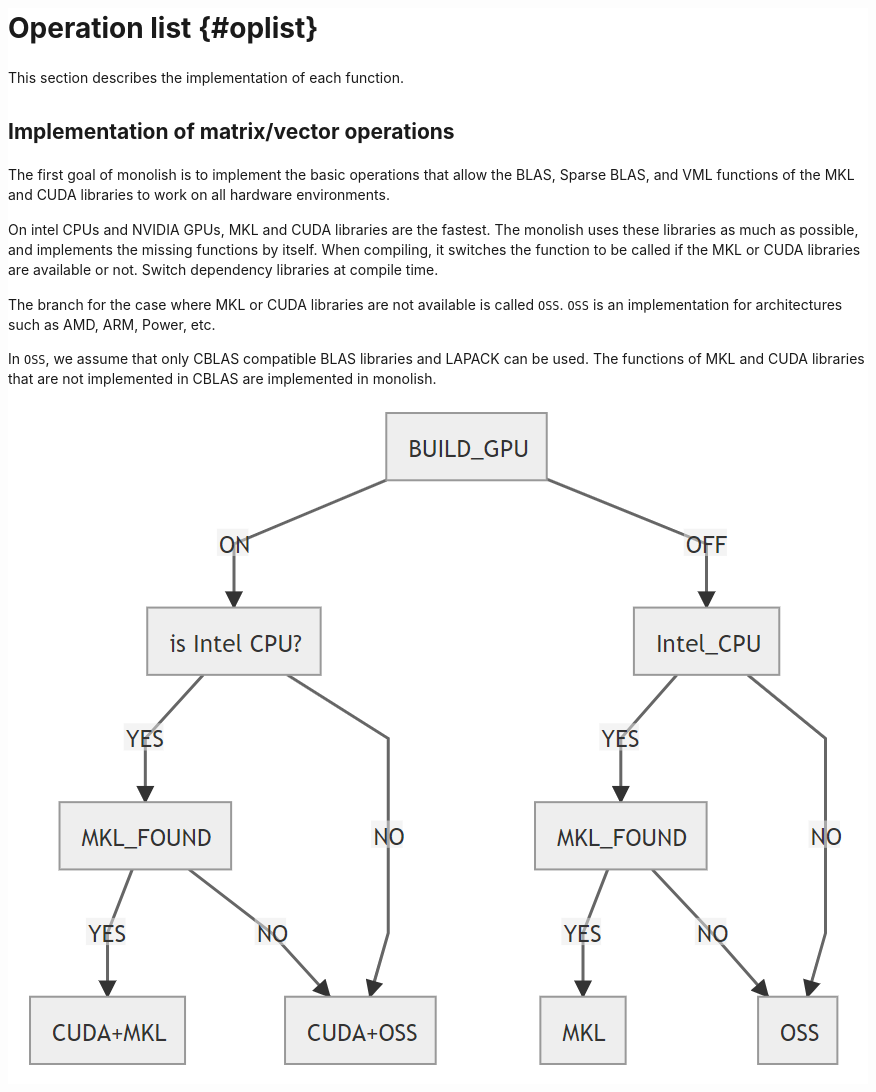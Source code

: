 # Operation list {#oplist}
This section describes the implementation of each function.

## Implementation of matrix/vector operations
The first goal of monolish is to implement the basic operations that allow the BLAS, Sparse BLAS, and VML functions of the MKL and CUDA libraries to work on all hardware environments.

On intel CPUs and NVIDIA GPUs, MKL and CUDA libraries are the fastest.
The monolish uses these libraries as much as possible, and implements the missing functions by itself.
When compiling, it switches the function to be called if the MKL or CUDA libraries are available or not. Switch dependency libraries at compile time.

The branch for the case where MKL or CUDA libraries are not available is called `OSS`.
`OSS` is an implementation for architectures such as AMD, ARM, Power, etc.

In `OSS`, we assume that only CBLAS compatible BLAS libraries and LAPACK can be used.
The functions of MKL and CUDA libraries that are not implemented in CBLAS are implemented in monolish.

![](img/call_blas.png)

